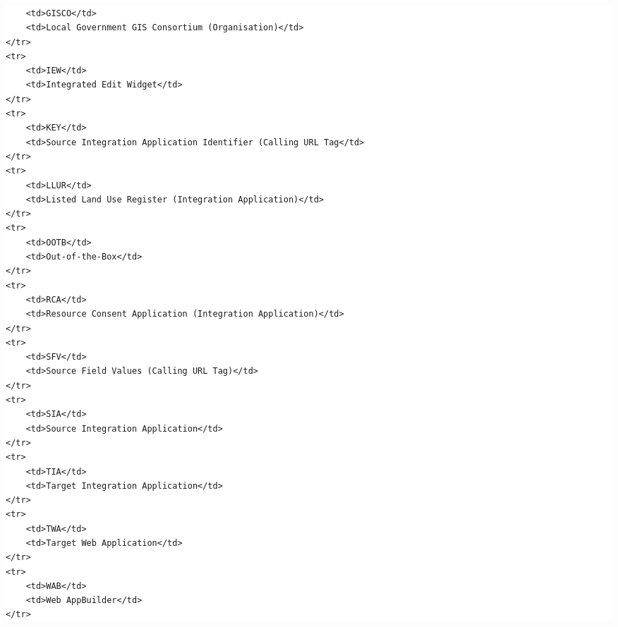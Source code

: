 		<td>GISCO</td>
		<td>Local Government GIS Consortium (Organisation)</td>
	</tr>
	<tr>
		<td>IEW</td>
		<td>Integrated Edit Widget</td>
	</tr>
	<tr>
		<td>KEY</td>
		<td>Source Integration Application Identifier (Calling URL Tag</td>
	</tr>
	<tr>
		<td>LLUR</td>
		<td>Listed Land Use Register (Integration Application)</td>
	</tr>
	<tr>
		<td>OOTB</td>
		<td>Out-of-the-Box</td>
	</tr>
	<tr>
		<td>RCA</td>
		<td>Resource Consent Application (Integration Application)</td>
	</tr>
	<tr>
		<td>SFV</td>
		<td>Source Field Values (Calling URL Tag)</td>
	</tr>	
	<tr>
		<td>SIA</td>
		<td>Source Integration Application</td>
	</tr>	
	<tr>
		<td>TIA</td>
		<td>Target Integration Application</td>
	</tr>	
	<tr>
		<td>TWA</td>
		<td>Target Web Application</td>
	</tr>	
	<tr>
		<td>WAB</td>
		<td>Web AppBuilder</td>
	</tr>	
</table>



 
 

 
 

 
 

 
 

 
 

 
 

 
 
 
 
 
